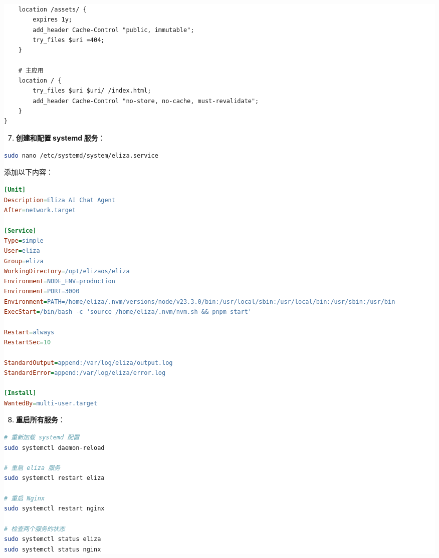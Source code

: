 ```nginx
    location /assets/ {
        expires 1y;
        add_header Cache-Control "public, immutable";
        try_files $uri =404;
    }

    # 主应用
    location / {
        try_files $uri $uri/ /index.html;
        add_header Cache-Control "no-store, no-cache, must-revalidate";
    }
}
```

7. **创建和配置 systemd 服务**：
```bash
sudo nano /etc/systemd/system/eliza.service
```

添加以下内容：
```ini
[Unit]
Description=Eliza AI Chat Agent
After=network.target

[Service]
Type=simple
User=eliza
Group=eliza
WorkingDirectory=/opt/elizaos/eliza
Environment=NODE_ENV=production
Environment=PORT=3000
Environment=PATH=/home/eliza/.nvm/versions/node/v23.3.0/bin:/usr/local/sbin:/usr/local/bin:/usr/sbin:/usr/bin
ExecStart=/bin/bash -c 'source /home/eliza/.nvm/nvm.sh && pnpm start'

Restart=always
RestartSec=10

StandardOutput=append:/var/log/eliza/output.log
StandardError=append:/var/log/eliza/error.log

[Install]
WantedBy=multi-user.target
```

8. **重启所有服务**：
```bash
# 重新加载 systemd 配置
sudo systemctl daemon-reload

# 重启 eliza 服务
sudo systemctl restart eliza

# 重启 Nginx
sudo systemctl restart nginx

# 检查两个服务的状态
sudo systemctl status eliza
sudo systemctl status nginx
```
